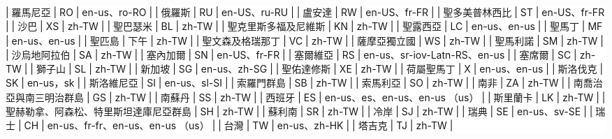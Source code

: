 | 羅馬尼亞 | RO | en-us、ro-RO |
| 俄羅斯 | RU | en-US、ru-RU |
| 盧安達 | RW | en-US、fr-FR |
| 聖多美普林西比 | ST | en-US、fr-FR |
| 沙巴 | XS | zh-TW |
| 聖巴瑟米 | BL | zh-TW |
| 聖克里斯多福及尼維斯 | KN | zh-TW |
| 聖露西亞 | LC | en-us、en-us |
| 聖馬丁 | MF | en-us、en-us |
| 聖匹島 | 下午 | zh-TW |
| 聖文森及格瑞那丁 | VC | zh-TW |
| 薩摩亞獨立國 | WS | zh-TW |
| 聖馬利諾 | SM | zh-TW |
| 沙烏地阿拉伯 | SA | zh-TW |
| 塞內加爾 | SN | en-US、fr-FR |
| 塞爾維亞 | RS | en-us、sr-iov-Latn-RS、en-us |
| 塞席爾 | SC | zh-TW |
| 獅子山 | SL | zh-TW |
| 新加坡 | SG | en-us、zh-SG |
| 聖佑達修斯 | XE | zh-TW |
| 荷屬聖馬丁 | X | en-us、en-us |
| 斯洛伐克 | SK | en-us，sk |
| 斯洛維尼亞 | SI | en-us、sl-SI |
| 索羅門群島 | SB | zh-TW |
| 索馬利亞 | SO | zh-TW |
| 南非 | ZA | zh-TW |
| 南喬治亞與南三明治群島 | GS | zh-TW |
| 南蘇丹 | SS | zh-TW |
| 西班牙 | ES | en-us、es、en-us、en-us （us） |
| 斯里蘭卡 | LK | zh-TW |
| 聖赫勒拿、阿森松、特里斯坦達庫尼亞群島 | SH | zh-TW |
| 蘇利南 | SR | zh-TW |
| 冷岸 | SJ | zh-TW |
| 瑞典 | SE | en-us、sv-SE |
| 瑞士 | CH | en-us、fr-fr、en-us、en-us （us） |
| 台灣 | TW | en-us、zh-HK |
| 塔吉克 | TJ | zh-TW |